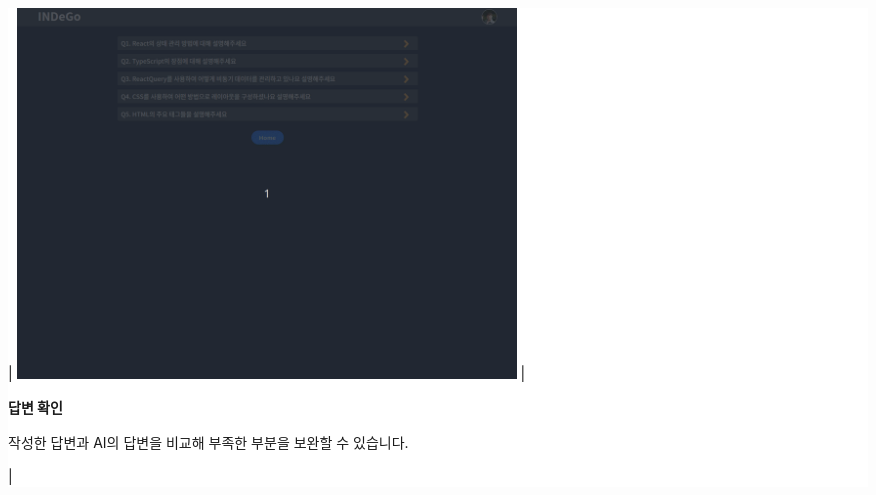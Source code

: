 |  <img src="./image/result.gif" width=500 />   |              <p><b>답변 확인</b></p><p>작성한 답변과 AI의 답변을 비교해 부족한 부분을 보완할 수 있습니다.</p>              |